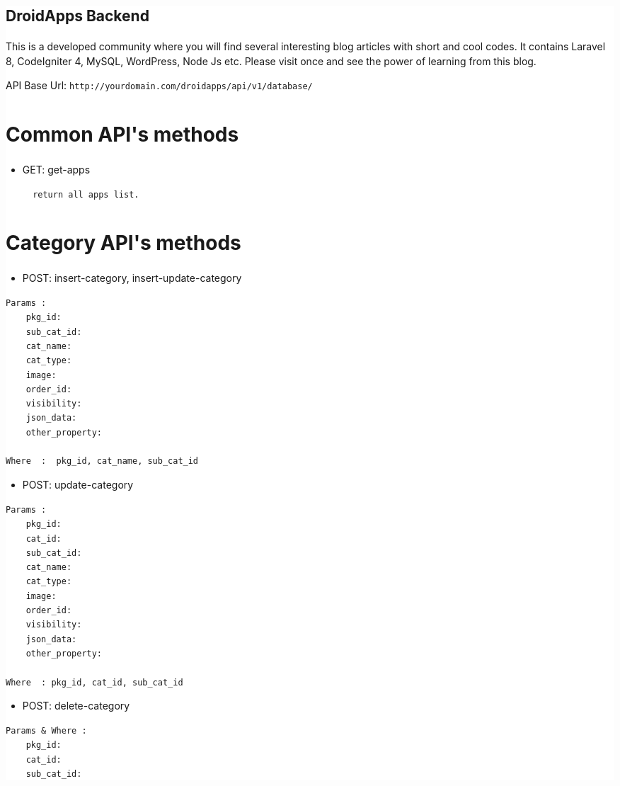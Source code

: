 ## DroidApps Backend

This is a developed community where you will find several interesting blog articles with short and cool codes. It contains Laravel 8, CodeIgniter 4, MySQL, WordPress, Node Js etc. Please visit once and see the power of learning from this blog.


API Base Url: `http://yourdomain.com/droidapps/api/v1/database/`

# Common API's methods
- GET: get-apps

        return all apps list.

# Category API's methods

- POST: insert-category, insert-update-category
```
Params :    
    pkg_id:
    sub_cat_id:
    cat_name:
    cat_type:
    image:
    order_id:
    visibility:
    json_data:
    other_property:

Where  :  pkg_id, cat_name, sub_cat_id
```

- POST: update-category
```
Params :    
    pkg_id:
    cat_id:
    sub_cat_id:
    cat_name:
    cat_type:
    image:
    order_id:
    visibility:
    json_data:
    other_property:

Where  : pkg_id, cat_id, sub_cat_id
```

- POST: delete-category
```
Params & Where :
    pkg_id:
    cat_id:
    sub_cat_id:
```

